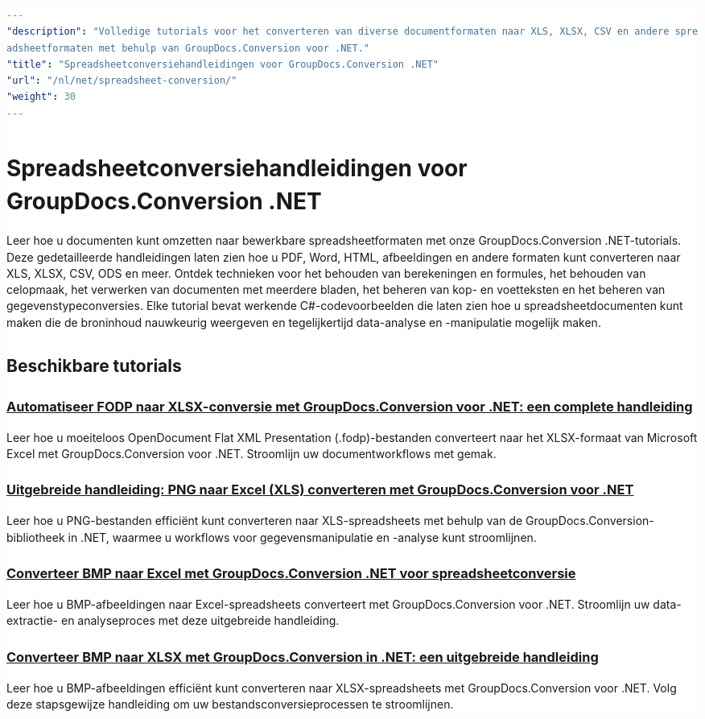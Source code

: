 ```yaml
---
"description": "Volledige tutorials voor het converteren van diverse documentformaten naar XLS, XLSX, CSV en andere spreadsheetformaten met behulp van GroupDocs.Conversion voor .NET."
"title": "Spreadsheetconversiehandleidingen voor GroupDocs.Conversion .NET"
"url": "/nl/net/spreadsheet-conversion/"
"weight": 30
---
```


# Spreadsheetconversiehandleidingen voor GroupDocs.Conversion .NET

Leer hoe u documenten kunt omzetten naar bewerkbare spreadsheetformaten met onze GroupDocs.Conversion .NET-tutorials. Deze gedetailleerde handleidingen laten zien hoe u PDF, Word, HTML, afbeeldingen en andere formaten kunt converteren naar XLS, XLSX, CSV, ODS en meer. Ontdek technieken voor het behouden van berekeningen en formules, het behouden van celopmaak, het verwerken van documenten met meerdere bladen, het beheren van kop- en voetteksten en het beheren van gegevenstypeconversies. Elke tutorial bevat werkende C#-codevoorbeelden die laten zien hoe u spreadsheetdocumenten kunt maken die de broninhoud nauwkeurig weergeven en tegelijkertijd data-analyse en -manipulatie mogelijk maken.

## Beschikbare tutorials

### [Automatiseer FODP naar XLSX-conversie met GroupDocs.Conversion voor .NET: een complete handleiding](./automate-fodp-to-xlsx-conversion-groupdocs-net/)
Leer hoe u moeiteloos OpenDocument Flat XML Presentation (.fodp)-bestanden converteert naar het XLSX-formaat van Microsoft Excel met GroupDocs.Conversion voor .NET. Stroomlijn uw documentworkflows met gemak.

### [Uitgebreide handleiding: PNG naar Excel (XLS) converteren met GroupDocs.Conversion voor .NET](./convert-png-to-xls-groupdocs-net/)
Leer hoe u PNG-bestanden efficiënt kunt converteren naar XLS-spreadsheets met behulp van de GroupDocs.Conversion-bibliotheek in .NET, waarmee u workflows voor gegevensmanipulatie en -analyse kunt stroomlijnen.

### [Converteer BMP naar Excel met GroupDocs.Conversion .NET voor spreadsheetconversie](./convert-bmp-to-excel-groupdocs-net/)
Leer hoe u BMP-afbeeldingen naar Excel-spreadsheets converteert met GroupDocs.Conversion voor .NET. Stroomlijn uw data-extractie- en analyseproces met deze uitgebreide handleiding.

### [Converteer BMP naar XLSX met GroupDocs.Conversion in .NET: een uitgebreide handleiding](./convert-bmp-xlsx-groupdocs-net/)
Leer hoe u BMP-afbeeldingen efficiënt kunt converteren naar XLSX-spreadsheets met GroupDocs.Conversion voor .NET. Volg deze stapsgewijze handleiding om uw bestandsconversieprocessen te stroomlijnen.
